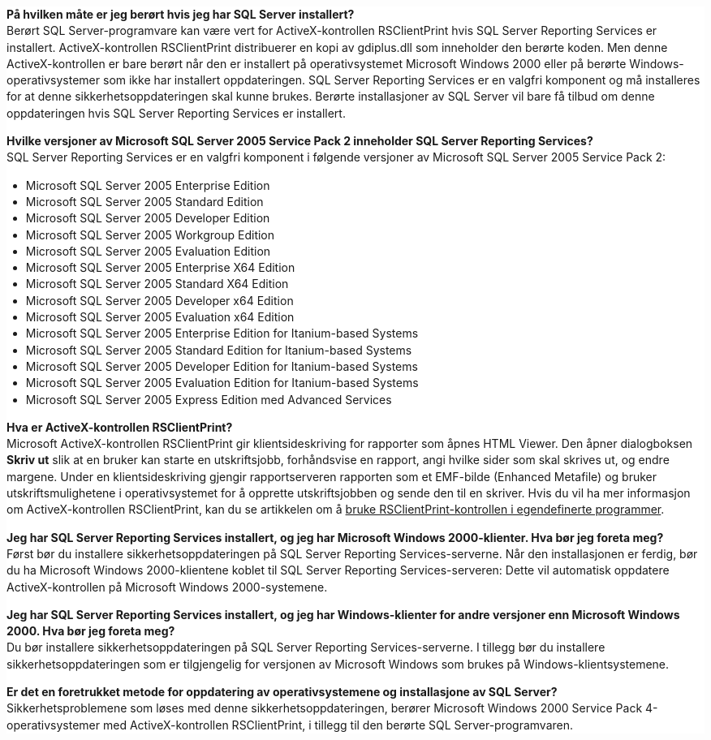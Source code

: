 **På hvilken måte er jeg berørt hvis jeg har SQL Server installert?**    
Berørt SQL Server-programvare kan være vert for ActiveX-kontrollen RSClientPrint hvis SQL Server Reporting Services er installert. ActiveX-kontrollen RSClientPrint distribuerer en kopi av gdiplus.dll som inneholder den berørte koden. Men denne ActiveX-kontrollen er bare berørt når den er installert på operativsystemet Microsoft Windows 2000 eller på berørte Windows-operativsystemer som ikke har installert oppdateringen. SQL Server Reporting Services er en valgfri komponent og må installeres for at denne sikkerhetsoppdateringen skal kunne brukes. Berørte installasjoner av SQL Server vil bare få tilbud om denne oppdateringen hvis SQL Server Reporting Services er installert.

**Hvilke versjoner av Microsoft SQL Server 2005 Service Pack 2 inneholder SQL Server Reporting Services?**    
SQL Server Reporting Services er en valgfri komponent i følgende versjoner av Microsoft SQL Server 2005 Service Pack 2:

  - Microsoft SQL Server 2005 Enterprise Edition
  - Microsoft SQL Server 2005 Standard Edition
  - Microsoft SQL Server 2005 Developer Edition
  - Microsoft SQL Server 2005 Workgroup Edition
  - Microsoft SQL Server 2005 Evaluation Edition
  - Microsoft SQL Server 2005 Enterprise X64 Edition
  - Microsoft SQL Server 2005 Standard X64 Edition
  - Microsoft SQL Server 2005 Developer x64 Edition
  - Microsoft SQL Server 2005 Evaluation x64 Edition
  - Microsoft SQL Server 2005 Enterprise Edition for Itanium-based Systems
  - Microsoft SQL Server 2005 Standard Edition for Itanium-based Systems
  - Microsoft SQL Server 2005 Developer Edition for Itanium-based Systems
  - Microsoft SQL Server 2005 Evaluation Edition for Itanium-based Systems
  - Microsoft SQL Server 2005 Express Edition med Advanced Services

**Hva er ActiveX-kontrollen RSClientPrint?**    
Microsoft ActiveX-kontrollen RSClientPrint gir klientsideskriving for rapporter som åpnes HTML Viewer. Den åpner dialogboksen **Skriv ut** slik at en bruker kan starte en utskriftsjobb, forhåndsvise en rapport, angi hvilke sider som skal skrives ut, og endre margene. Under en klientsideskriving gjengir rapportserveren rapporten som et EMF-bilde (Enhanced Metafile) og bruker utskriftsmulighetene i operativsystemet for å opprette utskriftsjobben og sende den til en skriver. Hvis du vil ha mer informasjon om ActiveX-kontrollen RSClientPrint, kan du se artikkelen om å [bruke RSClientPrint-kontrollen i egendefinerte programmer](http://msdn.microsoft.com/en-us/library/ms159195\(sql.90\).aspx).

**Jeg har SQL Server Reporting Services installert, og jeg har Microsoft Windows 2000-klienter. Hva bør jeg foreta meg?**    
Først bør du installere sikkerhetsoppdateringen på SQL Server Reporting Services-serverne. Når den installasjonen er ferdig, bør du ha Microsoft Windows 2000-klientene koblet til SQL Server Reporting Services-serveren: Dette vil automatisk oppdatere ActiveX-kontrollen på Microsoft Windows 2000-systemene.

**Jeg har SQL Server Reporting Services installert, og jeg har Windows-klienter for andre versjoner enn Microsoft Windows 2000. Hva bør jeg foreta meg?**    
Du bør installere sikkerhetsoppdateringen på SQL Server Reporting Services-serverne. I tillegg bør du installere sikkerhetsoppdateringen som er tilgjengelig for versjonen av Microsoft Windows som brukes på Windows-klientsystemene.

**Er det en foretrukket metode for oppdatering av operativsystemene og installasjone av SQL Server?**    
Sikkerhetsproblemene som løses med denne sikkerhetsoppdateringen, berører Microsoft Windows 2000 Service Pack 4-operativsystemer med ActiveX-kontrollen RSClientPrint, i tillegg til den berørte SQL Server-programvaren.
